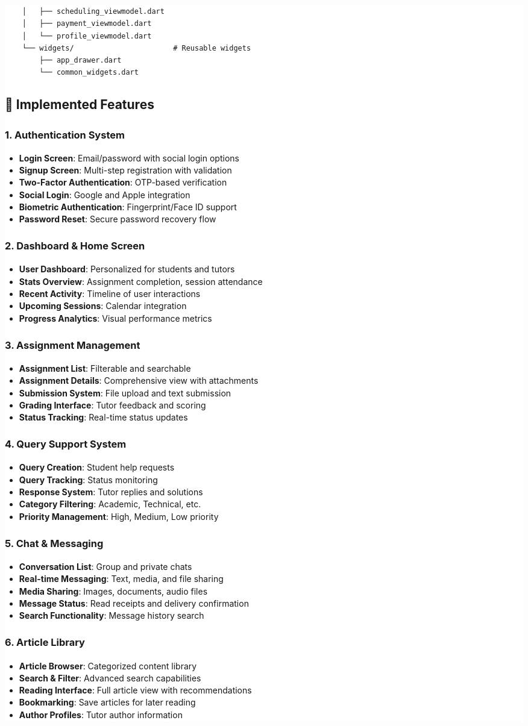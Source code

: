 ```
    │   ├── scheduling_viewmodel.dart
    │   ├── payment_viewmodel.dart
    │   └── profile_viewmodel.dart
    └── widgets/                       # Reusable widgets
        ├── app_drawer.dart
        └── common_widgets.dart
```

## 🚀 Implemented Features

### 1. Authentication System
- **Login Screen**: Email/password with social login options
- **Signup Screen**: Multi-step registration with validation
- **Two-Factor Authentication**: OTP-based verification
- **Social Login**: Google and Apple integration
- **Biometric Authentication**: Fingerprint/Face ID support
- **Password Reset**: Secure password recovery flow

### 2. Dashboard & Home Screen
- **User Dashboard**: Personalized for students and tutors
- **Stats Overview**: Assignment completion, session attendance
- **Recent Activity**: Timeline of user interactions
- **Upcoming Sessions**: Calendar integration
- **Progress Analytics**: Visual performance metrics

### 3. Assignment Management
- **Assignment List**: Filterable and searchable
- **Assignment Details**: Comprehensive view with attachments
- **Submission System**: File upload and text submission
- **Grading Interface**: Tutor feedback and scoring
- **Status Tracking**: Real-time status updates

### 4. Query Support System
- **Query Creation**: Student help requests
- **Query Tracking**: Status monitoring
- **Response System**: Tutor replies and solutions
- **Category Filtering**: Academic, Technical, etc.
- **Priority Management**: High, Medium, Low priority

### 5. Chat & Messaging
- **Conversation List**: Group and private chats
- **Real-time Messaging**: Text, media, and file sharing
- **Media Sharing**: Images, documents, audio files
- **Message Status**: Read receipts and delivery confirmation
- **Search Functionality**: Message history search

### 6. Article Library
- **Article Browser**: Categorized content library
- **Search & Filter**: Advanced search capabilities
- **Reading Interface**: Full article view with recommendations
- **Bookmarking**: Save articles for later reading
- **Author Profiles**: Tutor author information
